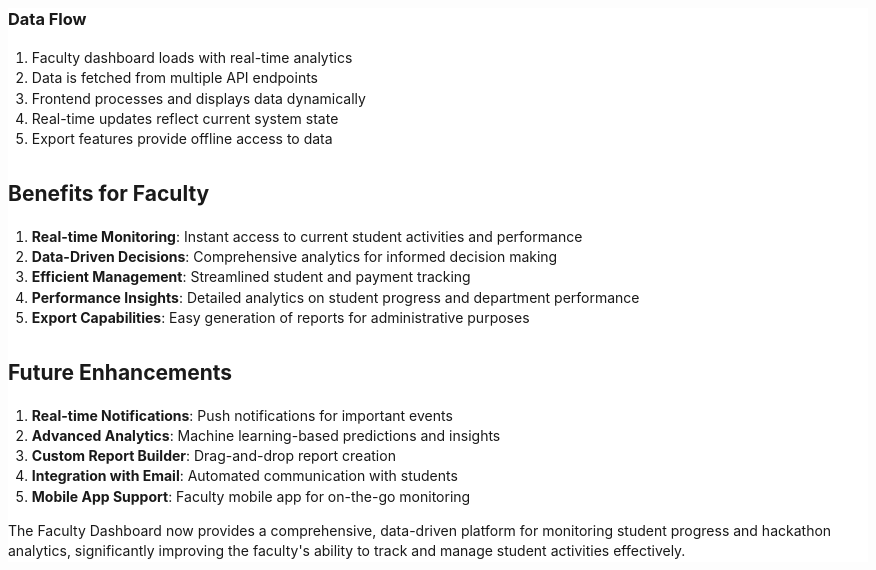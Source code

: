 ### Data Flow
1. Faculty dashboard loads with real-time analytics
2. Data is fetched from multiple API endpoints
3. Frontend processes and displays data dynamically
4. Real-time updates reflect current system state
5. Export features provide offline access to data

## Benefits for Faculty

1. **Real-time Monitoring**: Instant access to current student activities and performance
2. **Data-Driven Decisions**: Comprehensive analytics for informed decision making
3. **Efficient Management**: Streamlined student and payment tracking
4. **Performance Insights**: Detailed analytics on student progress and department performance
5. **Export Capabilities**: Easy generation of reports for administrative purposes

## Future Enhancements

1. **Real-time Notifications**: Push notifications for important events
2. **Advanced Analytics**: Machine learning-based predictions and insights
3. **Custom Report Builder**: Drag-and-drop report creation
4. **Integration with Email**: Automated communication with students
5. **Mobile App Support**: Faculty mobile app for on-the-go monitoring

The Faculty Dashboard now provides a comprehensive, data-driven platform for monitoring student progress and hackathon analytics, significantly improving the faculty's ability to track and manage student activities effectively.